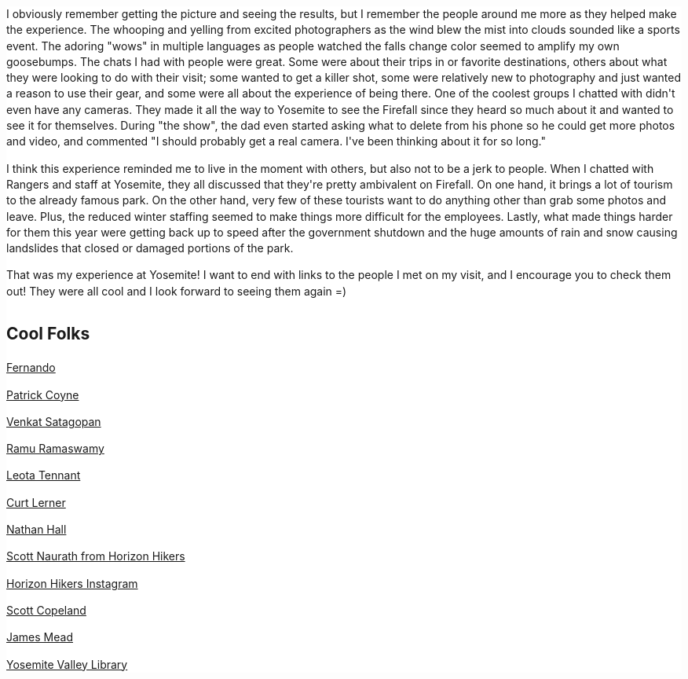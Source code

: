 I obviously remember getting the picture and seeing the results, but I remember the people around me more as they helped make the experience. The whooping and yelling from excited photographers as the wind blew the mist into clouds sounded like a sports event. The adoring "wows" in multiple languages as people watched the falls change color seemed to amplify my own goosebumps. The chats I had with people were great. Some were about their trips in or favorite destinations, others about what they were looking to do with their visit; some wanted to get a killer shot, some were relatively new to photography and just wanted a reason to use their gear, and some were all about the experience of being there. One of the coolest groups I chatted with didn't even have any cameras. They made it all the way to Yosemite to see the Firefall since they heard so much about it and wanted to see it for themselves. During "the show", the dad even started asking what to delete from his phone so he could get more photos and video, and commented "I should probably get a real camera. I've been thinking about it for so long."

I think this experience reminded me to live in the moment with others, but also not to be a jerk to people. When I chatted with Rangers and staff at Yosemite, they all discussed that they're pretty ambivalent on Firefall. On one hand, it brings a lot of tourism to the already famous park. On the other hand, very few of these tourists want to do anything other than grab some photos and leave. Plus, the reduced winter staffing seemed to make things more difficult for the employees. Lastly, what made things harder for them this year were getting back up to speed after the government shutdown and the huge amounts of rain and snow causing landslides that closed or damaged portions of the park. 

That was my experience at Yosemite! I want to end with links to the people I met on my visit, and I encourage you to check them out! They were all cool and I look forward to seeing them again =)

## Cool Folks

[Fernando](https://www.instagram.com/electric_nomad/)

[Patrick Coyne](https://www.instagram.com/patrickc_la/)

[Venkat Satagopan](https://www.instagram.com/venkat_sat/)

[Ramu Ramaswamy](https://www.instagram.com/rmramu/)

[Leota Tennant](https://www.instagram.com/leotatennant/)

[Curt Lerner](http://www.curtlernerphotography.com/)

[Nathan Hall](https://www.instagram.com/n8erhall/)

[Scott Naurath from Horizon Hikers](www.scottnaurath.com/)

[Horizon Hikers Instagram](https://www.instagram.com/horizonhikers/)

[Scott Copeland](http://www.scottcopelandimages.com/)

[James Mead](https://www.jamesmeadphotography.com/)

[Yosemite Valley Library](https://www.facebook.com/YosemiteValleyLibrary/)
